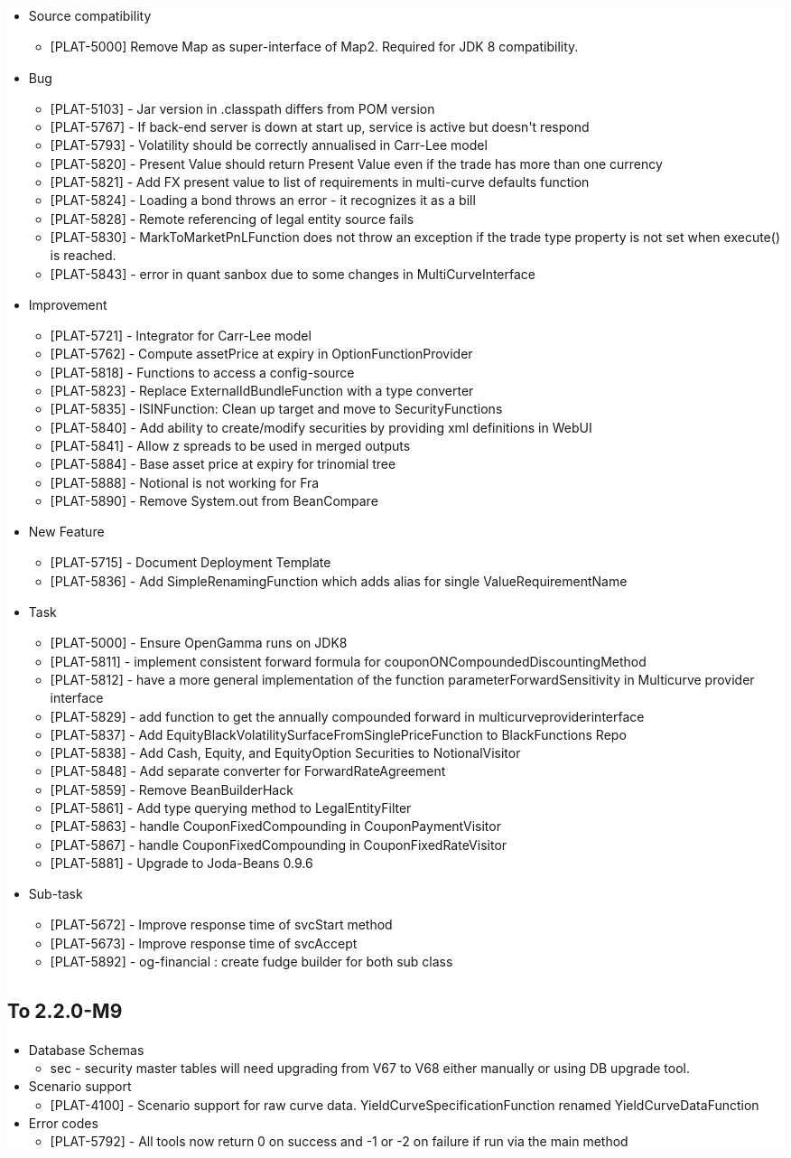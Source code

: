

* Source compatibility
  * [PLAT-5000] Remove Map as super-interface of Map2. Required for JDK 8 compatibility.

* Bug
    * [PLAT-5103] - Jar version in .classpath differs from POM version
    * [PLAT-5767] - If back-end server is down at start up, service is active but doesn't respond
    * [PLAT-5793] - Volatility should be correctly annualised in Carr-Lee model
    * [PLAT-5820] - Present Value should return Present Value even if the trade has more than one currency
    * [PLAT-5821] - Add FX present value to list of requirements in multi-curve defaults function
    * [PLAT-5824] - Loading a bond throws an error - it recognizes it as a bill
    * [PLAT-5828] - Remote referencing of legal entity source fails
    * [PLAT-5830] - MarkToMarketPnLFunction does not throw an exception if the trade type property is not set when execute() is reached.
    * [PLAT-5843] - error in quant sanbox due to some changes in MultiCurveInterface
* Improvement
    * [PLAT-5721] - Integrator for Carr-Lee model
    * [PLAT-5762] - Compute assetPrice at expiry in OptionFunctionProvider
    * [PLAT-5818] - Functions to access a config-source
    * [PLAT-5823] - Replace ExternalIdBundleFunction with a type converter
    * [PLAT-5835] - ISINFunction: Clean up target and move to SecurityFunctions
    * [PLAT-5840] - Add ability to create/modify securities by providing xml definitions in WebUI
    * [PLAT-5841] - Allow z spreads to be used in merged outputs
    * [PLAT-5884] - Base asset price at expiry for trinomial tree
    * [PLAT-5888] - Notional  is not working for Fra
    * [PLAT-5890] - Remove System.out from BeanCompare
* New Feature
    * [PLAT-5715] - Document Deployment Template
    * [PLAT-5836] - Add SimpleRenamingFunction which adds alias for single ValueRequirementName
* Task
    * [PLAT-5000] - Ensure OpenGamma runs on JDK8
    * [PLAT-5811] - implement consistent forward formula for couponONCompoundedDiscountingMethod
    * [PLAT-5812] - have a more general implementation of the function parameterForwardSensitivity in Multicurve provider interface
    * [PLAT-5829] - add function to get the annually compounded forward in multicurveproviderinterface
    * [PLAT-5837] - Add EquityBlackVolatilitySurfaceFromSinglePriceFunction to BlackFunctions Repo
    * [PLAT-5838] - Add Cash, Equity, and EquityOption Securities to NotionalVisitor
    * [PLAT-5848] - Add separate converter for ForwardRateAgreement 
    * [PLAT-5859] - Remove BeanBuilderHack
    * [PLAT-5861] - Add type querying method to LegalEntityFilter
    * [PLAT-5863] - handle CouponFixedCompounding in CouponPaymentVisitor
    * [PLAT-5867] - handle CouponFixedCompounding in CouponFixedRateVisitor
    * [PLAT-5881] - Upgrade to Joda-Beans 0.9.6
* Sub-task
    * [PLAT-5672] - Improve response time of svcStart method
    * [PLAT-5673] - Improve response time of svcAccept
    * [PLAT-5892] - og-financial : create fudge builder for both sub class


To 2.2.0-M9
-----------
* Database Schemas
  * sec - security master tables will need upgrading from V67 to V68 either manually or using DB upgrade tool.
* Scenario support
  * [PLAT-4100] - Scenario support for raw curve data. YieldCurveSpecificationFunction renamed YieldCurveDataFunction
* Error codes
  * [PLAT-5792] - All tools now return 0 on success and -1 or -2 on failure if run via the main method
